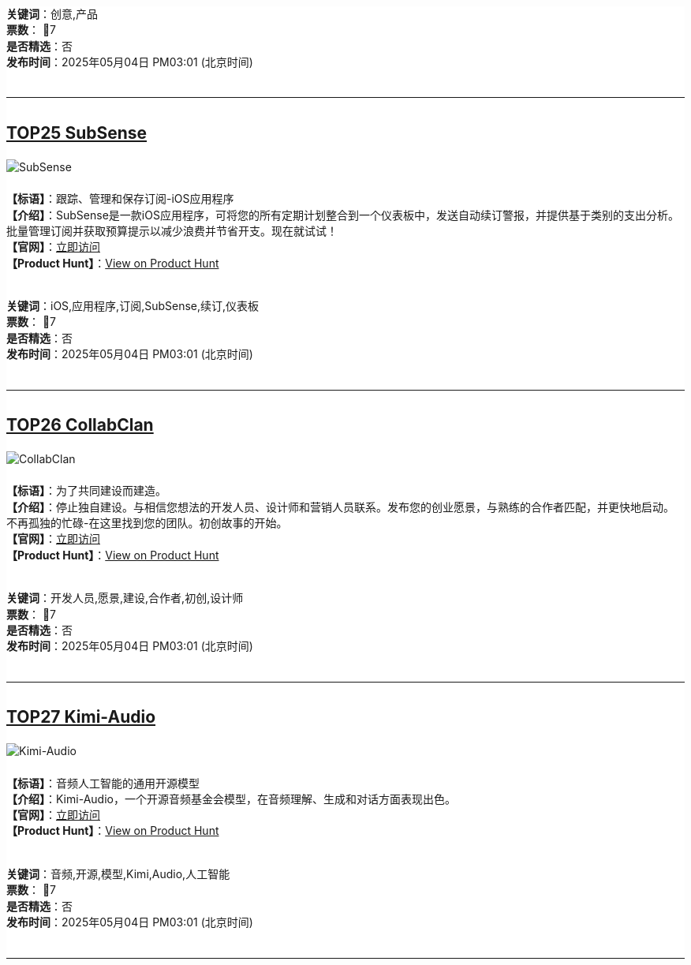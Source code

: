 **关键词**：创意,产品<br />
**票数**： 🔺7<br />
**是否精选**：否<br />
**发布时间**：2025年05月04日 PM03:01 (北京时间)<br /><br />

---

## [TOP25    SubSense](https://www.producthunt.com/posts/subsense)
![SubSense](https://ph-files.imgix.net/fa98554d-2db0-4476-91ea-3383350c22c1.jpeg?auto=format&fit=crop&frame=1&h=512&w=1024)<br /><br />
**【标语】**：跟踪、管理和保存订阅-iOS应用程序<br />
**【介绍】**：SubSense是一款iOS应用程序，可将您的所有定期计划整合到一个仪表板中，发送自动续订警报，并提供基于类别的支出分析。批量管理订阅并获取预算提示以减少浪费并节省开支。现在就试试！<br />
**【官网】**：[立即访问](https://www.producthunt.com/r/X3BATMV2MHT3XS)<br />
**【Product Hunt】**：[View on Product Hunt](https://www.producthunt.com/posts/subsense)<br /><br />

**关键词**：iOS,应用程序,订阅,SubSense,续订,仪表板<br />
**票数**： 🔺7<br />
**是否精选**：否<br />
**发布时间**：2025年05月04日 PM03:01 (北京时间)<br /><br />

---

## [TOP26    CollabClan](https://www.producthunt.com/posts/collabclan)
![CollabClan](https://ph-files.imgix.net/df742dbc-f4ea-4b9f-a8c6-652ce5a24e6d.png?auto=format&fit=crop&frame=1&h=512&w=1024)<br /><br />
**【标语】**：为了共同建设而建造。<br />
**【介绍】**：停止独自建设。与相信您想法的开发人员、设计师和营销人员联系。发布您的创业愿景，与熟练的合作者匹配，并更快地启动。不再孤独的忙碌-在这里找到您的团队。初创故事的开始。<br />
**【官网】**：[立即访问](https://www.producthunt.com/r/UT5GNM2UJ53QMY)<br />
**【Product Hunt】**：[View on Product Hunt](https://www.producthunt.com/posts/collabclan)<br /><br />

**关键词**：开发人员,愿景,建设,合作者,初创,设计师<br />
**票数**： 🔺7<br />
**是否精选**：否<br />
**发布时间**：2025年05月04日 PM03:01 (北京时间)<br /><br />

---

## [TOP27    Kimi-Audio](https://www.producthunt.com/posts/kimi-audio)
![Kimi-Audio](https://ph-files.imgix.net/cbffbc9a-2041-44b3-9ff5-f562846cdb96.png?auto=format&fit=crop&frame=1&h=512&w=1024)<br /><br />
**【标语】**：音频人工智能的通用开源模型<br />
**【介绍】**：Kimi-Audio，一个开源音频基金会模型，在音频理解、生成和对话方面表现出色。<br />
**【官网】**：[立即访问](https://www.producthunt.com/r/7HIVTBLRMXNEZG)<br />
**【Product Hunt】**：[View on Product Hunt](https://www.producthunt.com/posts/kimi-audio)<br /><br />

**关键词**：音频,开源,模型,Kimi,Audio,人工智能<br />
**票数**： 🔺7<br />
**是否精选**：否<br />
**发布时间**：2025年05月04日 PM03:01 (北京时间)<br /><br />

---